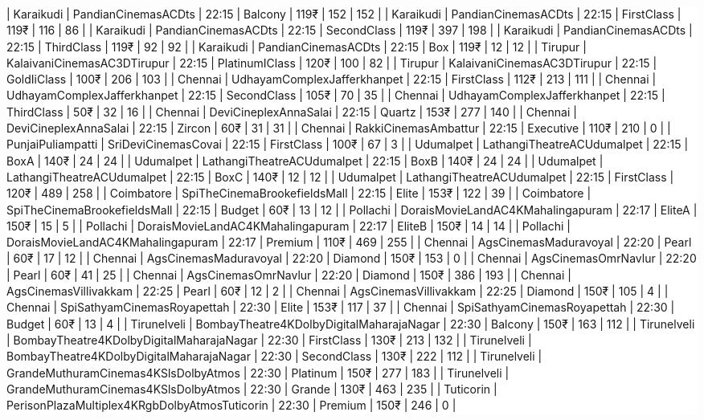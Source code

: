 | Karaikudi         | PandianCinemasACDts                                  | 22:15 | Balcony         |  119₹ |      152 |    152 |
| Karaikudi         | PandianCinemasACDts                                  | 22:15 | FirstClass      |  119₹ |      116 |     86 |
| Karaikudi         | PandianCinemasACDts                                  | 22:15 | SecondClass     |  119₹ |      397 |    198 |
| Karaikudi         | PandianCinemasACDts                                  | 22:15 | ThirdClass      |  119₹ |       92 |     92 |
| Karaikudi         | PandianCinemasACDts                                  | 22:15 | Box             |  119₹ |       12 |     12 |
| Tirupur           | KalaivaniCinemasAC3DTirupur                          | 22:15 | PlatinumIClass  |  120₹ |      100 |     82 |
| Tirupur           | KalaivaniCinemasAC3DTirupur                          | 22:15 | GoldIiClass     |  100₹ |      206 |    103 |
| Chennai           | UdhayamComplexJafferkhanpet                          | 22:15 | FirstClass      |  112₹ |      213 |    111 |
| Chennai           | UdhayamComplexJafferkhanpet                          | 22:15 | SecondClass     |  105₹ |       70 |     35 |
| Chennai           | UdhayamComplexJafferkhanpet                          | 22:15 | ThirdClass      |   50₹ |       32 |     16 |
| Chennai           | DeviCineplexAnnaSalai                                | 22:15 | Quartz          |  153₹ |      277 |    140 |
| Chennai           | DeviCineplexAnnaSalai                                | 22:15 | Zircon          |   60₹ |       31 |     31 |
| Chennai           | RakkiCinemasAmbattur                                 | 22:15 | Executive       |  110₹ |      210 |      0 |
| PunjaiPuliampatti | SriDeviCinemasCovai                                  | 22:15 | FirstClass      |  100₹ |       67 |      3 |
| Udumalpet         | LathangiTheatreACUdumalpet                           | 22:15 | BoxA            |  140₹ |       24 |     24 |
| Udumalpet         | LathangiTheatreACUdumalpet                           | 22:15 | BoxB            |  140₹ |       24 |     24 |
| Udumalpet         | LathangiTheatreACUdumalpet                           | 22:15 | BoxC            |  140₹ |       12 |     12 |
| Udumalpet         | LathangiTheatreACUdumalpet                           | 22:15 | FirstClass      |  120₹ |      489 |    258 |
| Coimbatore        | SpiTheCinemaBrookefieldsMall                         | 22:15 | Elite           |  153₹ |      122 |     39 |
| Coimbatore        | SpiTheCinemaBrookefieldsMall                         | 22:15 | Budget          |   60₹ |       13 |     12 |
| Pollachi          | DoraisMovieLandAC4KMahalingapuram                    | 22:17 | EliteA          |  150₹ |       15 |      5 |
| Pollachi          | DoraisMovieLandAC4KMahalingapuram                    | 22:17 | EliteB          |  150₹ |       14 |     14 |
| Pollachi          | DoraisMovieLandAC4KMahalingapuram                    | 22:17 | Premium         |  110₹ |      469 |    255 |
| Chennai           | AgsCinemasMaduravoyal                                | 22:20 | Pearl           |   60₹ |       17 |     12 |
| Chennai           | AgsCinemasMaduravoyal                                | 22:20 | Diamond         |  150₹ |      153 |      0 |
| Chennai           | AgsCinemasOmrNavlur                                  | 22:20 | Pearl           |   60₹ |       41 |     25 |
| Chennai           | AgsCinemasOmrNavlur                                  | 22:20 | Diamond         |  150₹ |      386 |    193 |
| Chennai           | AgsCinemasVillivakkam                                | 22:25 | Pearl           |   60₹ |       12 |      2 |
| Chennai           | AgsCinemasVillivakkam                                | 22:25 | Diamond         |  150₹ |      105 |      4 |
| Chennai           | SpiSathyamCinemasRoyapettah                          | 22:30 | Elite           |  153₹ |      117 |     37 |
| Chennai           | SpiSathyamCinemasRoyapettah                          | 22:30 | Budget          |   60₹ |       13 |      4 |
| Tirunelveli       | BombayTheatre4KDolbyDigitalMaharajaNagar             | 22:30 | Balcony         |  150₹ |      163 |    112 |
| Tirunelveli       | BombayTheatre4KDolbyDigitalMaharajaNagar             | 22:30 | FirstClass      |  130₹ |      213 |    132 |
| Tirunelveli       | BombayTheatre4KDolbyDigitalMaharajaNagar             | 22:30 | SecondClass     |  130₹ |      222 |    112 |
| Tirunelveli       | GrandeMuthuramCinemas4KSlsDolbyAtmos                 | 22:30 | Platinum        |  150₹ |      277 |    183 |
| Tirunelveli       | GrandeMuthuramCinemas4KSlsDolbyAtmos                 | 22:30 | Grande          |  130₹ |      463 |    235 |
| Tuticorin         | PerisonPlazaMultiplex4KRgbDolbyAtmosTuticorin        | 22:30 | Premium         |  150₹ |      246 |      0 |